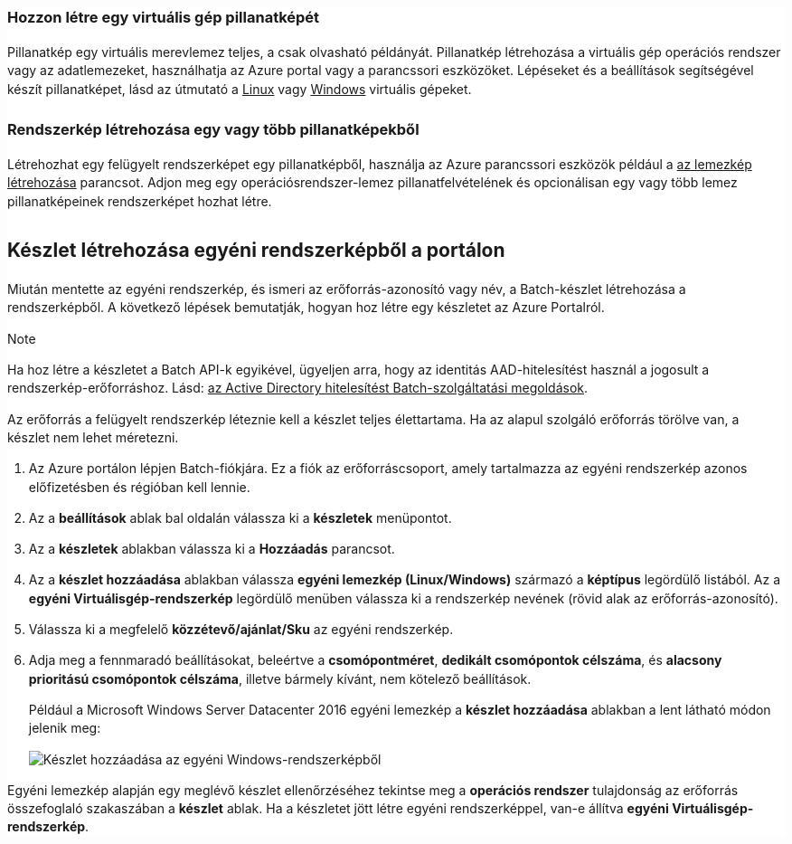 ### <a name="create-a-vm-snapshot"></a>Hozzon létre egy virtuális gép pillanatképét

Pillanatkép egy virtuális merevlemez teljes, a csak olvasható példányát. Pillanatkép létrehozása a virtuális gép operációs rendszer vagy az adatlemezeket, használhatja az Azure portal vagy a parancssori eszközöket. Lépéseket és a beállítások segítségével készít pillanatképet, lásd az útmutató a [Linux](../virtual-machines/linux/snapshot-copy-managed-disk.md) vagy [Windows](../virtual-machines/windows/snapshot-copy-managed-disk.md) virtuális gépeket.

### <a name="create-an-image-from-one-or-more-snapshots"></a>Rendszerkép létrehozása egy vagy több pillanatképekből

Létrehozhat egy felügyelt rendszerképet egy pillanatképből, használja az Azure parancssori eszközök például a [az lemezkép létrehozása](/cli/azure/image) parancsot. Adjon meg egy operációsrendszer-lemez pillanatfelvételének és opcionálisan egy vagy több lemez pillanatképeinek rendszerképet hozhat létre.

## <a name="create-a-pool-from-a-custom-image-in-the-portal"></a>Készlet létrehozása egyéni rendszerképből a portálon

Miután mentette az egyéni rendszerkép, és ismeri az erőforrás-azonosító vagy név, a Batch-készlet létrehozása a rendszerképből. A következő lépések bemutatják, hogyan hoz létre egy készletet az Azure Portalról.

> [!NOTE]
> Ha hoz létre a készletet a Batch API-k egyikével, ügyeljen arra, hogy az identitás AAD-hitelesítést használ a jogosult a rendszerkép-erőforráshoz. Lásd: [az Active Directory hitelesítést Batch-szolgáltatási megoldások](batch-aad-auth.md).
>
> Az erőforrás a felügyelt rendszerkép léteznie kell a készlet teljes élettartama. Ha az alapul szolgáló erőforrás törölve van, a készlet nem lehet méretezni. 

1. Az Azure portálon lépjen Batch-fiókjára. Ez a fiók az erőforráscsoport, amely tartalmazza az egyéni rendszerkép azonos előfizetésben és régióban kell lennie. 
2. Az a **beállítások** ablak bal oldalán válassza ki a **készletek** menüpontot.
3. Az a **készletek** ablakban válassza ki a **Hozzáadás** parancsot.
4. Az a **készlet hozzáadása** ablakban válassza **egyéni lemezkép (Linux/Windows)** származó a **képtípus** legördülő listából. Az a **egyéni Virtuálisgép-rendszerkép** legördülő menüben válassza ki a rendszerkép nevének (rövid alak az erőforrás-azonosító).
5. Válassza ki a megfelelő **közzétevő/ajánlat/Sku** az egyéni rendszerkép.
6. Adja meg a fennmaradó beállításokat, beleértve a **csomópontméret**, **dedikált csomópontok célszáma**, és **alacsony prioritású csomópontok célszáma**, illetve bármely kívánt, nem kötelező beállítások.

    Például a Microsoft Windows Server Datacenter 2016 egyéni lemezkép a **készlet hozzáadása** ablakban a lent látható módon jelenik meg:

    ![Készlet hozzáadása az egyéni Windows-rendszerképből](media/batch-custom-images/add-pool-custom-image.png)
  
Egyéni lemezkép alapján egy meglévő készlet ellenőrzéséhez tekintse meg a **operációs rendszer** tulajdonság az erőforrás összefoglaló szakaszában a **készlet** ablak. Ha a készletet jött létre egyéni rendszerképpel, van-e állítva **egyéni Virtuálisgép-rendszerkép**.
